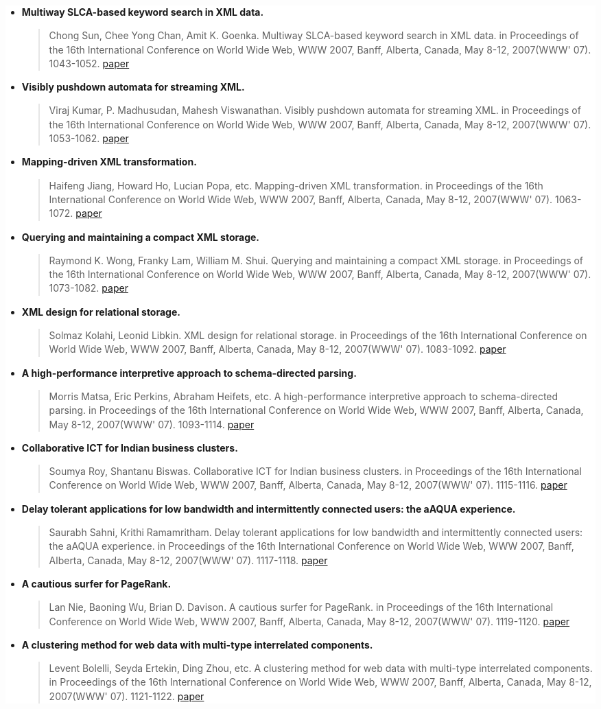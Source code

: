 
- **Multiway SLCA-based keyword search in XML data.**
    > Chong Sun, Chee Yong Chan, Amit K. Goenka. Multiway SLCA-based keyword search in XML data. in Proceedings of the 16th International Conference on World Wide Web, WWW 2007, Banff, Alberta, Canada, May 8-12, 2007(WWW' 07). 1043-1052. [paper](https://doi.org/10.1145/1242572.1242713)


- **Visibly pushdown automata for streaming XML.**
    > Viraj Kumar, P. Madhusudan, Mahesh Viswanathan. Visibly pushdown automata for streaming XML. in Proceedings of the 16th International Conference on World Wide Web, WWW 2007, Banff, Alberta, Canada, May 8-12, 2007(WWW' 07). 1053-1062. [paper](https://doi.org/10.1145/1242572.1242714)


- **Mapping-driven XML transformation.**
    > Haifeng Jiang, Howard Ho, Lucian Popa, etc. Mapping-driven XML transformation. in Proceedings of the 16th International Conference on World Wide Web, WWW 2007, Banff, Alberta, Canada, May 8-12, 2007(WWW' 07). 1063-1072. [paper](https://doi.org/10.1145/1242572.1242715)


- **Querying and maintaining a compact XML storage.**
    > Raymond K. Wong, Franky Lam, William M. Shui. Querying and maintaining a compact XML storage. in Proceedings of the 16th International Conference on World Wide Web, WWW 2007, Banff, Alberta, Canada, May 8-12, 2007(WWW' 07). 1073-1082. [paper](https://doi.org/10.1145/1242572.1242717)


- **XML design for relational storage.**
    > Solmaz Kolahi, Leonid Libkin. XML design for relational storage. in Proceedings of the 16th International Conference on World Wide Web, WWW 2007, Banff, Alberta, Canada, May 8-12, 2007(WWW' 07). 1083-1092. [paper](https://doi.org/10.1145/1242572.1242718)


- **A high-performance interpretive approach to schema-directed parsing.**
    > Morris Matsa, Eric Perkins, Abraham Heifets, etc. A high-performance interpretive approach to schema-directed parsing. in Proceedings of the 16th International Conference on World Wide Web, WWW 2007, Banff, Alberta, Canada, May 8-12, 2007(WWW' 07). 1093-1114. [paper](https://doi.org/10.1145/1242572.1242719)


- **Collaborative ICT for Indian business clusters.**
    > Soumya Roy, Shantanu Biswas. Collaborative ICT for Indian business clusters. in Proceedings of the 16th International Conference on World Wide Web, WWW 2007, Banff, Alberta, Canada, May 8-12, 2007(WWW' 07). 1115-1116. [paper](https://doi.org/10.1145/1242572.1242721)


- **Delay tolerant applications for low bandwidth and intermittently connected users: the aAQUA experience.**
    > Saurabh Sahni, Krithi Ramamritham. Delay tolerant applications for low bandwidth and intermittently connected users: the aAQUA experience. in Proceedings of the 16th International Conference on World Wide Web, WWW 2007, Banff, Alberta, Canada, May 8-12, 2007(WWW' 07). 1117-1118. [paper](https://doi.org/10.1145/1242572.1242722)


- **A cautious surfer for PageRank.**
    > Lan Nie, Baoning Wu, Brian D. Davison. A cautious surfer for PageRank. in Proceedings of the 16th International Conference on World Wide Web, WWW 2007, Banff, Alberta, Canada, May 8-12, 2007(WWW' 07). 1119-1120. [paper](https://doi.org/10.1145/1242572.1242724)


- **A clustering method for web data with multi-type interrelated components.**
    > Levent Bolelli, Seyda Ertekin, Ding Zhou, etc. A clustering method for web data with multi-type interrelated components. in Proceedings of the 16th International Conference on World Wide Web, WWW 2007, Banff, Alberta, Canada, May 8-12, 2007(WWW' 07). 1121-1122. [paper](https://doi.org/10.1145/1242572.1242725)

